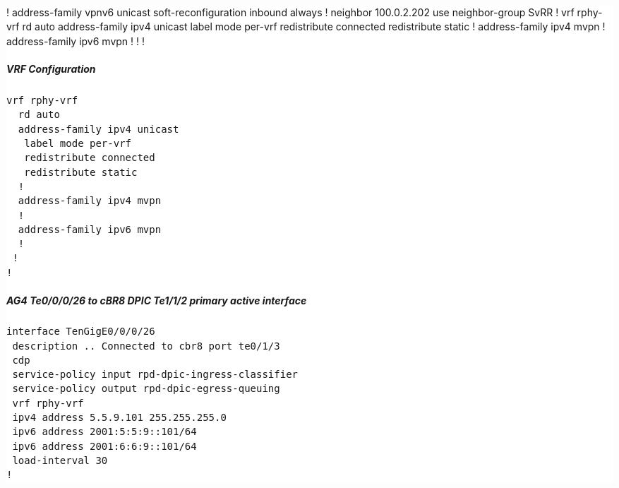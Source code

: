  !
  address-family vpnv6 unicast
   soft-reconfiguration inbound always
  !
 neighbor 100.0.2.202
  use neighbor-group SvRR
 !
 vrf rphy-vrf
  rd auto
  address-family ipv4 unicast
   label mode per-vrf
   redistribute connected
   redistribute static
  !
  address-family ipv4 mvpn
  !
  address-family ipv6 mvpn
  !
 !
!
</pre> 
</div>

##### VRF Configuration 
<div class="highlighter-rouge">
<pre class="highlight">
vrf rphy-vrf
  rd auto
  address-family ipv4 unicast
   label mode per-vrf
   redistribute connected
   redistribute static
  !
  address-family ipv4 mvpn
  !
  address-family ipv6 mvpn
  !
 !
!
</pre> 
</div>

##### AG4 Te0/0/0/26 to cBR8 DPIC Te1/1/2 primary active interface 
<div class="highlighter-rouge">
<pre class="highlight">
interface TenGigE0/0/0/26
 description .. Connected to cbr8 port te0/1/3
 cdp
 service-policy input rpd-dpic-ingress-classifier
 service-policy output rpd-dpic-egress-queuing
 vrf rphy-vrf
 ipv4 address 5.5.9.101 255.255.255.0
 ipv6 address 2001:5:5:9::101/64
 ipv6 address 2001:6:6:9::101/64
 load-interval 30
!
</pre> 
</div>

